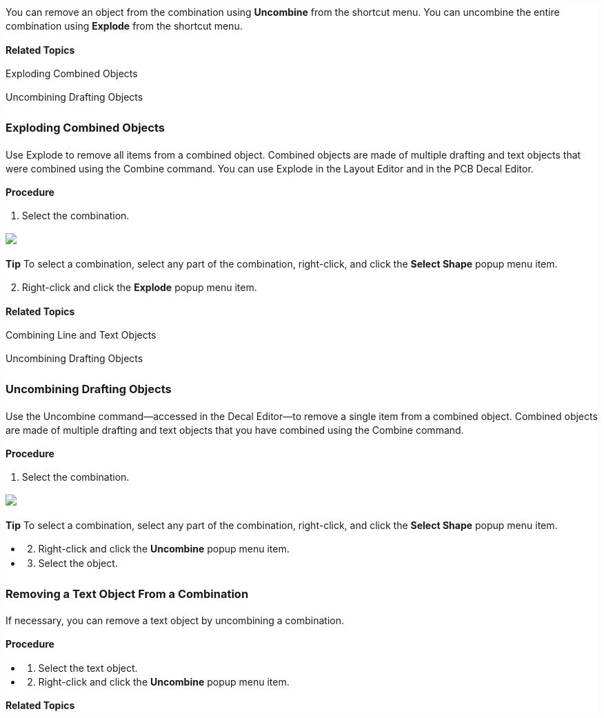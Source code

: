 You can remove an object from the combination using **Uncombine** from the shortcut menu. You can uncombine the entire combination using **Explode** from the shortcut menu.

**Related Topics**

Exploding Combined Objects

Uncombining Drafting Objects

### Exploding Combined Objects
Use Explode to remove all items from a combined object. Combined objects are made of multiple drafting and text objects that were combined using the Combine command. You can use Explode in the Layout Editor and in the PCB Decal Editor.

**Procedure**

1. Select the combination.

![](/layout/guide/27/_page_30_Picture_3.jpeg)

**Tip** To select a combination, select any part of the combination, right-click, and click the **Select Shape** popup menu item.

2. Right-click and click the **Explode** popup menu item.

**Related Topics**

Combining Line and Text Objects

Uncombining Drafting Objects

### Uncombining Drafting Objects
Use the Uncombine command—accessed in the Decal Editor—to remove a single item from a combined object. Combined objects are made of multiple drafting and text objects that you have combined using the Combine command.

**Procedure**

1. Select the combination.

![](/layout/guide/27/_page_30_Picture_13.jpeg)

**Tip** To select a combination, select any part of the combination, right-click, and click the **Select Shape** popup menu item.

- 2. Right-click and click the **Uncombine** popup menu item.
- 3. Select the object.

### Removing a Text Object From a Combination
If necessary, you can remove a text object by uncombining a combination.

**Procedure**

- 1. Select the text object.
- 2. Right-click and click the **Uncombine** popup menu item.

**Related Topics**
